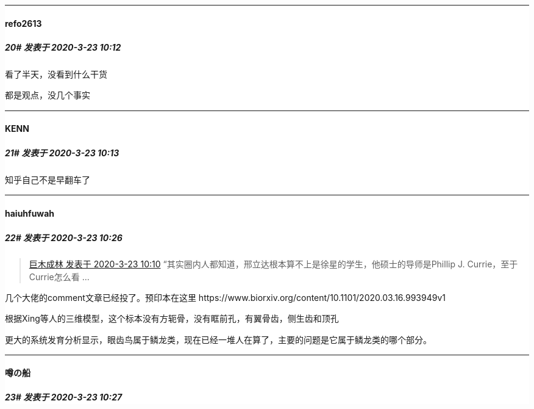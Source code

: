 






*****

####  refo2613  
##### 20#       发表于 2020-3-23 10:12




看了半天，没看到什么干货


都是观点，没几个事实







*****

####  KENN  
##### 21#       发表于 2020-3-23 10:13




知乎自己不是早翻车了







*****

####  haiuhfuwah  
##### 22#       发表于 2020-3-23 10:26



<blockquote><a href="httphttps://bbs.saraba1st.com/2b/forum.php?mod=redirect&amp;goto=findpost&amp;pid=46841449&amp;ptid=1920381" target="_blank">巨木成林 发表于 2020-3-23 10:10</a>
“其实圈内人都知道，邢立达根本算不上是徐星的学生，他硕士的导师是Phillip J. Currie，至于Currie怎么看 ...</blockquote>
几个大佬的comment文章已经投了。预印本在这里
https://www.biorxiv.org/content/10.1101/2020.03.16.993949v1

根据Xing等人的三维模型，这个标本没有方轭骨，没有眶前孔，有翼骨齿，侧生齿和顶孔

更大的系统发育分析显示，眼齿鸟属于鳞龙类，现在已经一堆人在算了，主要的问题是它属于鳞龙类的哪个部分。







*****

####  噂の船  
##### 23#       发表于 2020-3-23 10:27
